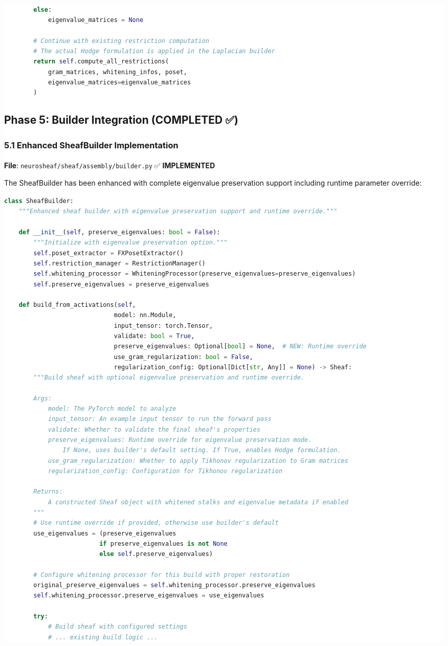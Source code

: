 ```python
        else:
            eigenvalue_matrices = None
        
        # Continue with existing restriction computation
        # The actual Hodge formulation is applied in the Laplacian builder
        return self.compute_all_restrictions(
            gram_matrices, whitening_infos, poset, 
            eigenvalue_matrices=eigenvalue_matrices
        )
```

## Phase 5: Builder Integration (COMPLETED ✅)

### 5.1 Enhanced SheafBuilder Implementation

**File**: `neurosheaf/sheaf/assembly/builder.py` ✅ **IMPLEMENTED**

The SheafBuilder has been enhanced with complete eigenvalue preservation support including runtime parameter override:

```python
class SheafBuilder:
    """Enhanced sheaf builder with eigenvalue preservation support and runtime override."""
    
    def __init__(self, preserve_eigenvalues: bool = False):
        """Initialize with eigenvalue preservation option."""
        self.poset_extractor = FXPosetExtractor()
        self.restriction_manager = RestrictionManager()
        self.whitening_processor = WhiteningProcessor(preserve_eigenvalues=preserve_eigenvalues)
        self.preserve_eigenvalues = preserve_eigenvalues

    def build_from_activations(self, 
                              model: nn.Module, 
                              input_tensor: torch.Tensor,
                              validate: bool = True,
                              preserve_eigenvalues: Optional[bool] = None,  # NEW: Runtime override
                              use_gram_regularization: bool = False,
                              regularization_config: Optional[Dict[str, Any]] = None) -> Sheaf:
        """Build sheaf with optional eigenvalue preservation and runtime override.
        
        Args:
            model: The PyTorch model to analyze
            input_tensor: An example input tensor to run the forward pass
            validate: Whether to validate the final sheaf's properties
            preserve_eigenvalues: Runtime override for eigenvalue preservation mode.
                If None, uses builder's default setting. If True, enables Hodge formulation.
            use_gram_regularization: Whether to apply Tikhonov regularization to Gram matrices
            regularization_config: Configuration for Tikhonov regularization
            
        Returns:
            A constructed Sheaf object with whitened stalks and eigenvalue metadata if enabled
        """
        # Use runtime override if provided, otherwise use builder's default
        use_eigenvalues = (preserve_eigenvalues 
                          if preserve_eigenvalues is not None 
                          else self.preserve_eigenvalues)
        
        # Configure whitening processor for this build with proper restoration
        original_preserve_eigenvalues = self.whitening_processor.preserve_eigenvalues
        self.whitening_processor.preserve_eigenvalues = use_eigenvalues
        
        try:
            # Build sheaf with configured settings
            # ... existing build logic ...
```